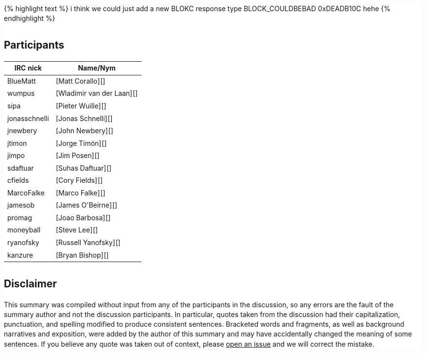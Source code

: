 {% highlight text %}
<sdaftuar> i think we could just add a new BLOKC response type
           BLOCK_COULDBEBAD
    <sipa> 0xDEADB10C
  <wumpus> hehe
{% endhighlight %}


## Participants

| IRC nick        | Name/Nym                  |
|-----------------|---------------------------|
| BlueMatt        | [Matt Corallo][]          |
| wumpus          | [Wladimir van der Laan][] |
| sipa            | [Pieter Wuille][]         |
| jonasschnelli   | [Jonas Schnelli][]        |
| jnewbery        | [John Newbery][]          |
| jtimon          | [Jorge Timón][]           |
| jimpo           | [Jim Posen][]             |
| sdaftuar        | [Suhas Daftuar][]         |
| cfields         | [Cory Fields][]           |
| MarcoFalke      | [Marco Falke][]           |
| jamesob         | [James O'Beirne][]        |
| promag          | [Joao Barbosa][]          |
| moneyball       | [Steve Lee][]             |
| ryanofsky       | [Russell Yanofsky][]      |
| kanzure         | [Bryan Bishop][]          |

## Disclaimer

This summary was compiled without input from any of the participants in
the discussion, so any errors are the fault of the summary author and
not the discussion participants.  In particular, quotes taken from the
discussion had their capitalization, punctuation, and spelling modified
to produce consistent sentences.  Bracketed words and fragments, as well
as background narratives and exposition, were added by the author of
this summary and may have accidentally changed the meaning of some
sentences.  If you believe any quote was taken out of context, please
[open an issue](https://github.com/bitcoin-core/bitcoincore.org/issues/new)
and we will correct the mistake.


[#10973]: https://github.com/bitcoin/bitcoin/issues/10973
[#12196]: https://github.com/bitcoin/bitcoin/issues/12196
[#12254]: https://github.com/bitcoin/bitcoin/issues/12254
[#12337]: https://github.com/bitcoin/bitcoin/issues/12337
[#12646]: https://github.com/bitcoin/bitcoin/issues/12646
[#12979]: https://github.com/bitcoin/bitcoin/issues/12979
[#13110]: https://github.com/bitcoin/bitcoin/issues/13110
[#13142]: https://github.com/bitcoin/bitcoin/issues/13142
[#13253]: https://github.com/bitcoin/bitcoin/issues/13253
[p2p notfound]: https://bitcoin.org/en/developer-reference#notfound
[current high-priority PRs]: https://github.com/bitcoin/bitcoin/projects/8